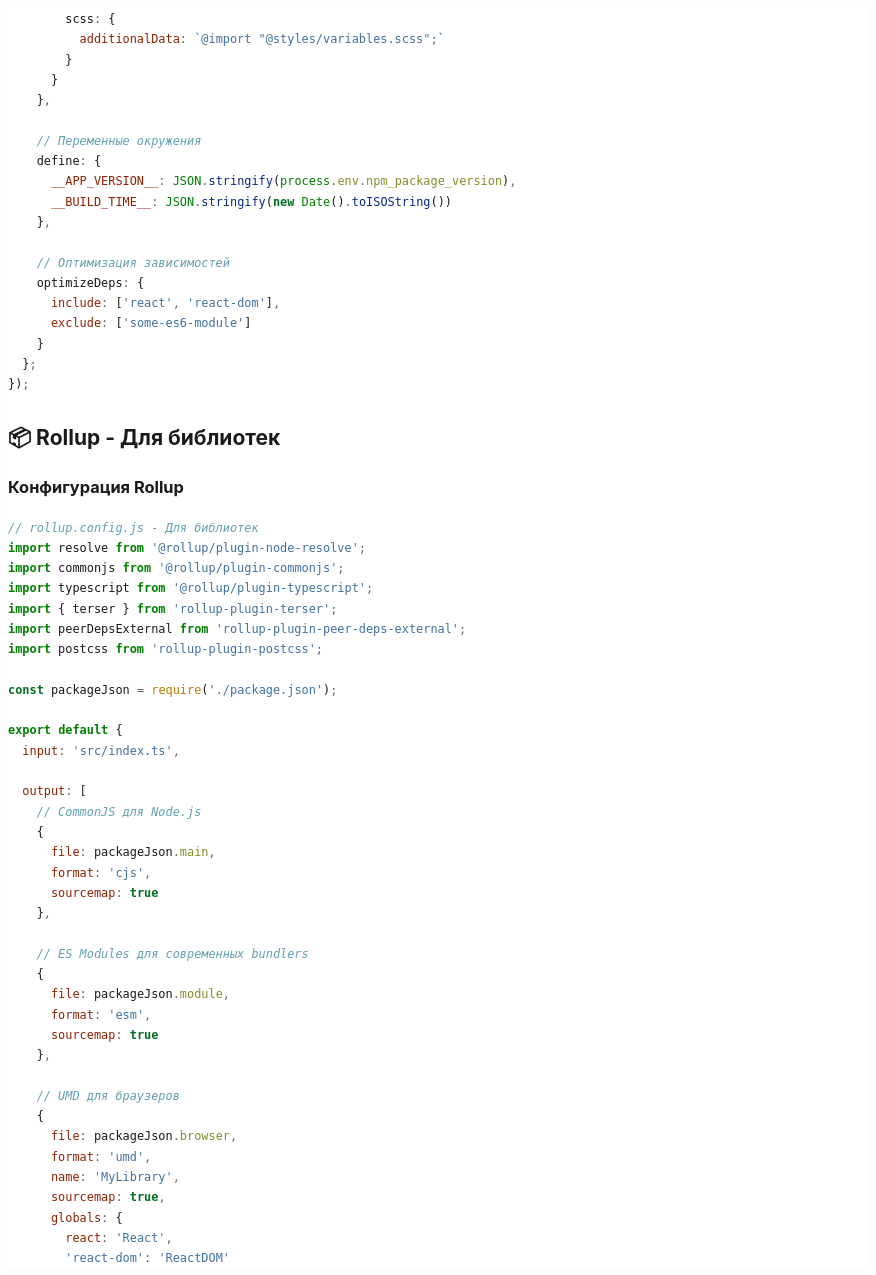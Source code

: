 ```javascript
        scss: {
          additionalData: `@import "@styles/variables.scss";`
        }
      }
    },

    // Переменные окружения
    define: {
      __APP_VERSION__: JSON.stringify(process.env.npm_package_version),
      __BUILD_TIME__: JSON.stringify(new Date().toISOString())
    },

    // Оптимизация зависимостей
    optimizeDeps: {
      include: ['react', 'react-dom'],
      exclude: ['some-es6-module']
    }
  };
});
```

## 📦 Rollup - Для библиотек

### Конфигурация Rollup

```javascript
// rollup.config.js - Для библиотек
import resolve from '@rollup/plugin-node-resolve';
import commonjs from '@rollup/plugin-commonjs';
import typescript from '@rollup/plugin-typescript';
import { terser } from 'rollup-plugin-terser';
import peerDepsExternal from 'rollup-plugin-peer-deps-external';
import postcss from 'rollup-plugin-postcss';

const packageJson = require('./package.json');

export default {
  input: 'src/index.ts',
  
  output: [
    // CommonJS для Node.js
    {
      file: packageJson.main,
      format: 'cjs',
      sourcemap: true
    },
    
    // ES Modules для современных bundlers
    {
      file: packageJson.module,
      format: 'esm',
      sourcemap: true
    },
    
    // UMD для браузеров
    {
      file: packageJson.browser,
      format: 'umd',
      name: 'MyLibrary',
      sourcemap: true,
      globals: {
        react: 'React',
        'react-dom': 'ReactDOM'
```